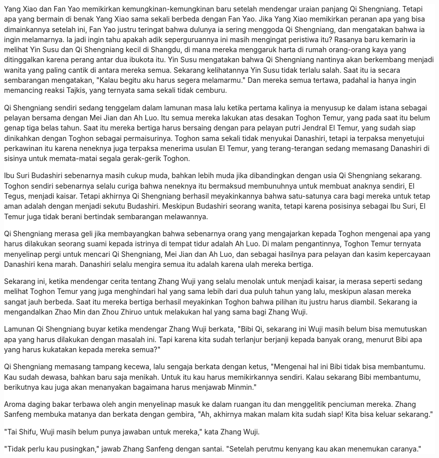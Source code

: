 Yang Xiao dan Fan Yao memikirkan kemungkinan-kemungkinan baru setelah mendengar uraian panjang Qi Shengniang. Tetapi apa yang bermain di benak Yang Xiao sama sekali berbeda dengan Fan Yao. Jika Yang Xiao memikirkan peranan apa yang bisa dimainkannya setelah ini, Fan Yao justru teringat bahwa dulunya ia sering menggoda Qi Shengniang, dan mengatakan bahwa ia ingin melamarnya. Ia jadi ingin tahu apakah adik seperguruannya ini masih mengingat peristiwa itu? Rasanya baru kemarin ia melihat Yin Susu dan Qi Shengniang kecil di Shangdu, di mana mereka menggaruk harta di rumah orang-orang kaya yang ditinggalkan karena perang antar dua ibukota itu. Yin Susu mengatakan bahwa Qi Shengniang nantinya akan berkembang menjadi wanita yang paling cantik di antara mereka semua. Sekarang kelihatannya Yin Susu tidak terlalu salah. Saat itu ia secara sembarangan mengatakan, "Kalau begitu aku harus segera melamarmu." Dan mereka semua tertawa, padahal ia hanya ingin memancing reaksi Tajkis, yang ternyata sama sekali tidak cemburu.

Qi Shengniang sendiri sedang tenggelam dalam lamunan masa lalu ketika pertama kalinya ia menyusup ke dalam istana sebagai pelayan bersama dengan Mei Jian dan Ah Luo. Itu semua mereka lakukan atas desakan Toghon Temur, yang pada saat itu belum genap tiga belas tahun. Saat itu mereka bertiga harus bersaing dengan para pelayan putri Jendral El Temur, yang sudah siap dinikahkan dengan Toghon sebagai permaisurinya. Toghon sama sekali tidak menyukai Danashiri, tetapi ia terpaksa menyetujui perkawinan itu karena neneknya juga terpaksa menerima usulan El Temur, yang terang-terangan sedang memasang Danashiri di sisinya untuk memata-matai segala gerak-gerik Toghon.

Ibu Suri Budashiri sebenarnya masih cukup muda, bahkan lebih muda jika dibandingkan dengan usia Qi Shengniang sekarang. Toghon sendiri sebenarnya selalu curiga bahwa neneknya itu bermaksud membunuhnya untuk membuat anaknya sendiri, El Tegus, menjadi kaisar. Tetapi akhirnya Qi Shengniang berhasil meyakinkannya bahwa satu-satunya cara bagi mereka untuk tetap aman adalah dengan menjadi sekutu Budashiri. Meskipun Budashiri seorang wanita, tetapi karena posisinya sebagai Ibu Suri, El Temur juga tidak berani bertindak sembarangan melawannya.

Qi Shengniang merasa geli jika membayangkan bahwa sebenarnya orang yang mengajarkan kepada Toghon mengenai apa yang harus dilakukan seorang suami kepada istrinya di tempat tidur adalah Ah Luo. Di malam pengantinnya, Toghon Temur ternyata menyelinap pergi untuk mencari Qi Shengniang, Mei Jian dan Ah Luo, dan sebagai hasilnya para pelayan dan kasim kepercayaan Danashiri kena marah. Danashiri selalu mengira semua itu adalah karena ulah mereka bertiga. 

Sekarang ini, ketika mendengar cerita tentang Zhang Wuji yang selalu menolak untuk menjadi kaisar, ia merasa seperti sedang melihat Toghon Temur yang juga menghindari hal yang sama lebih dari dua puluh tahun yang lalu, meskipun alasan mereka sangat jauh berbeda. Saat itu mereka bertiga berhasil meyakinkan Toghon bahwa pilihan itu justru harus diambil. Sekarang ia mengandalkan Zhao Min dan Zhou Zhiruo untuk melakukan hal yang sama bagi Zhang Wuji.

Lamunan Qi Shengniang buyar ketika mendengar Zhang Wuji berkata, "Bibi Qi, sekarang ini Wuji masih belum bisa memutuskan apa yang harus dilakukan dengan masalah ini. Tapi karena kita sudah terlanjur berjanji kepada banyak orang, menurut Bibi apa yang harus kukatakan kepada mereka semua?"

Qi Shengniang memasang tampang kecewa, lalu sengaja berkata dengan ketus, "Mengenai hal ini Bibi tidak bisa membantumu. Kau sudah dewasa, bahkan baru saja menikah. Untuk itu kau harus memikirkannya sendiri. Kalau sekarang Bibi membantumu, berikutnya kau juga akan menanyakan bagaimana harus menjawab Minmin."

Aroma daging bakar terbawa oleh angin menyelinap masuk ke dalam ruangan itu dan menggelitik penciuman mereka. Zhang Sanfeng membuka matanya dan berkata dengan gembira, "Ah, akhirnya makan malam kita sudah siap! Kita bisa keluar sekarang."

"Tai Shifu, Wuji masih belum punya jawaban untuk mereka," kata Zhang Wuji.

"Tidak perlu kau pusingkan," jawab Zhang Sanfeng dengan santai. "Setelah perutmu kenyang kau akan menemukan caranya."
